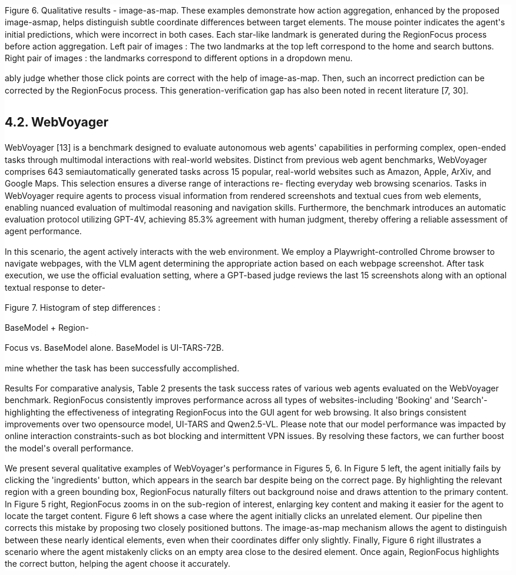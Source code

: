 Figure 6. Qualitative results - image-as-map. These examples demonstrate how action aggregation, enhanced by the proposed image-asmap, helps distinguish subtle coordinate differences between target elements. The mouse pointer indicates the agent's initial predictions, which were incorrect in both cases. Each star-like landmark is generated during the RegionFocus process before action aggregation. Left pair of images : The two landmarks at the top left correspond to the home and search buttons. Right pair of images : the landmarks correspond to different options in a dropdown menu.

ably judge whether those click points are correct with the help of image-as-map. Then, such an incorrect prediction can be corrected by the RegionFocus process. This generation-verification gap has also been noted in recent literature [7, 30].

## 4.2. WebVoyager

WebVoyager [13] is a benchmark designed to evaluate autonomous web agents' capabilities in performing complex, open-ended tasks through multimodal interactions with real-world websites. Distinct from previous web agent benchmarks, WebVoyager comprises 643 semiautomatically generated tasks across 15 popular, real-world websites such as Amazon, Apple, ArXiv, and Google Maps. This selection ensures a diverse range of interactions re- flecting everyday web browsing scenarios. Tasks in WebVoyager require agents to process visual information from rendered screenshots and textual cues from web elements, enabling nuanced evaluation of multimodal reasoning and navigation skills. Furthermore, the benchmark introduces an automatic evaluation protocol utilizing GPT-4V, achieving 85.3% agreement with human judgment, thereby offering a reliable assessment of agent performance.

In this scenario, the agent actively interacts with the web environment. We employ a Playwright-controlled Chrome browser to navigate webpages, with the VLM agent determining the appropriate action based on each webpage screenshot. After task execution, we use the official evaluation setting, where a GPT-based judge reviews the last 15 screenshots along with an optional textual response to deter-

Figure 7. Histogram of step differences :



BaseModel + Region-

Focus vs. BaseModel alone. BaseModel is UI-TARS-72B.

mine whether the task has been successfully accomplished.

Results For comparative analysis, Table 2 presents the task success rates of various web agents evaluated on the WebVoyager benchmark. RegionFocus consistently improves performance across all types of websites-including 'Booking' and 'Search'-highlighting the effectiveness of integrating RegionFocus into the GUI agent for web browsing. It also brings consistent improvements over two opensource model, UI-TARS and Qwen2.5-VL. Please note that our model performance was impacted by online interaction constraints-such as bot blocking and intermittent VPN issues. By resolving these factors, we can further boost the model's overall performance.

We present several qualitative examples of WebVoyager's performance in Figures 5, 6. In Figure 5 left, the agent initially fails by clicking the 'ingredients' button, which appears in the search bar despite being on the correct page. By highlighting the relevant region with a green bounding box, RegionFocus naturally filters out background noise and draws attention to the primary content. In Figure 5 right, RegionFocus zooms in on the sub-region of interest, enlarging key content and making it easier for the agent to locate the target content. Figure 6 left shows a case where the agent initially clicks an unrelated element. Our pipeline then corrects this mistake by proposing two closely positioned buttons. The image-as-map mechanism allows the agent to distinguish between these nearly identical elements, even when their coordinates differ only slightly. Finally, Figure 6 right illustrates a scenario where the agent mistakenly clicks on an empty area close to the desired element. Once again, RegionFocus highlights the correct button, helping the agent choose it accurately.
